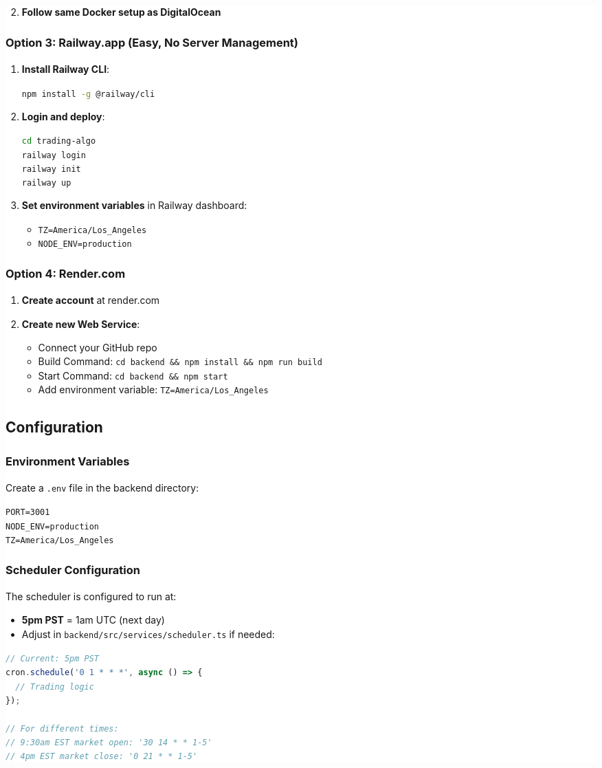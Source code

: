 2. **Follow same Docker setup as DigitalOcean**

### Option 3: Railway.app (Easy, No Server Management)

1. **Install Railway CLI**:
   ```bash
   npm install -g @railway/cli
   ```

2. **Login and deploy**:
   ```bash
   cd trading-algo
   railway login
   railway init
   railway up
   ```

3. **Set environment variables** in Railway dashboard:
   - `TZ=America/Los_Angeles`
   - `NODE_ENV=production`

### Option 4: Render.com

1. **Create account** at render.com

2. **Create new Web Service**:
   - Connect your GitHub repo
   - Build Command: `cd backend && npm install && npm run build`
   - Start Command: `cd backend && npm start`
   - Add environment variable: `TZ=America/Los_Angeles`

## Configuration

### Environment Variables

Create a `.env` file in the backend directory:

```env
PORT=3001
NODE_ENV=production
TZ=America/Los_Angeles
```

### Scheduler Configuration

The scheduler is configured to run at:
- **5pm PST** = 1am UTC (next day)
- Adjust in `backend/src/services/scheduler.ts` if needed:

```typescript
// Current: 5pm PST
cron.schedule('0 1 * * *', async () => {
  // Trading logic
});

// For different times:
// 9:30am EST market open: '30 14 * * 1-5'
// 4pm EST market close: '0 21 * * 1-5'
```
